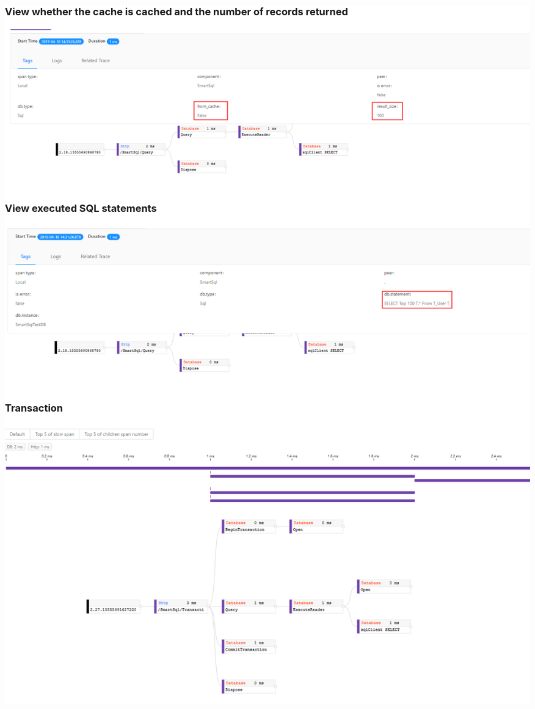 ### View whether the cache is cached and the number of records returned

![Query-Detail](../../imgs/skyapm-1.png)

### View executed SQL statements

![Query-Statement](../../imgs/skyapm-2.png)

### Transaction

![Transaction](../../imgs/skyapm-3.png)
